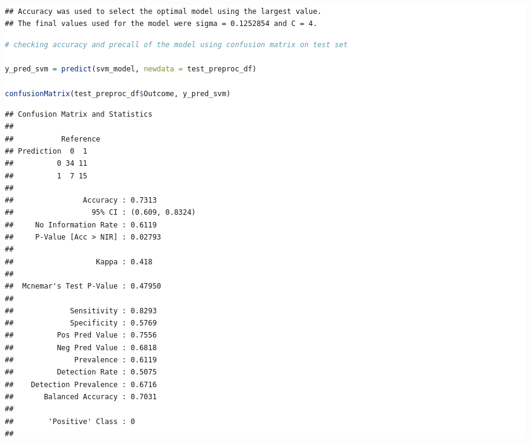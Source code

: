     ## Accuracy was used to select the optimal model using the largest value.
    ## The final values used for the model were sigma = 0.1252854 and C = 4.

``` r
# checking accuracy and precall of the model using confusion matrix on test set

y_pred_svm = predict(svm_model, newdata = test_preproc_df)

confusionMatrix(test_preproc_df$Outcome, y_pred_svm)
```

    ## Confusion Matrix and Statistics
    ## 
    ##           Reference
    ## Prediction  0  1
    ##          0 34 11
    ##          1  7 15
    ##                                          
    ##                Accuracy : 0.7313         
    ##                  95% CI : (0.609, 0.8324)
    ##     No Information Rate : 0.6119         
    ##     P-Value [Acc > NIR] : 0.02793        
    ##                                          
    ##                   Kappa : 0.418          
    ##                                          
    ##  Mcnemar's Test P-Value : 0.47950        
    ##                                          
    ##             Sensitivity : 0.8293         
    ##             Specificity : 0.5769         
    ##          Pos Pred Value : 0.7556         
    ##          Neg Pred Value : 0.6818         
    ##              Prevalence : 0.6119         
    ##          Detection Rate : 0.5075         
    ##    Detection Prevalence : 0.6716         
    ##       Balanced Accuracy : 0.7031         
    ##                                          
    ##        'Positive' Class : 0              
    ## 
